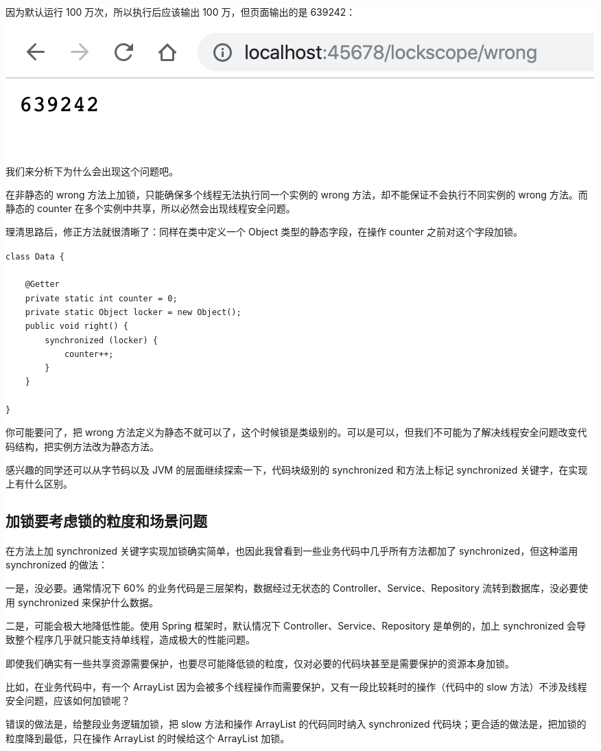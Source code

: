 因为默认运行 100 万次，所以执行后应该输出 100 万，但页面输出的是 639242：

![img](images/777f520e9d0be89b66e814d3e7c1a30b.png)

我们来分析下为什么会出现这个问题吧。

在非静态的 wrong 方法上加锁，只能确保多个线程无法执行同一个实例的 wrong 方法，却不能保证不会执行不同实例的 wrong 方法。而静态的 counter 在多个实例中共享，所以必然会出现线程安全问题。

理清思路后，修正方法就很清晰了：同样在类中定义一个 Object 类型的静态字段，在操作 counter 之前对这个字段加锁。

```
class Data {

    @Getter
    private static int counter = 0;
    private static Object locker = new Object();
    public void right() {
        synchronized (locker) {
            counter++;
        }
    }

}
```

你可能要问了，把 wrong 方法定义为静态不就可以了，这个时候锁是类级别的。可以是可以，但我们不可能为了解决线程安全问题改变代码结构，把实例方法改为静态方法。

感兴趣的同学还可以从字节码以及 JVM 的层面继续探索一下，代码块级别的 synchronized 和方法上标记 synchronized 关键字，在实现上有什么区别。

## 加锁要考虑锁的粒度和场景问题

在方法上加 synchronized 关键字实现加锁确实简单，也因此我曾看到一些业务代码中几乎所有方法都加了 synchronized，但这种滥用 synchronized 的做法：

一是，没必要。通常情况下 60% 的业务代码是三层架构，数据经过无状态的 Controller、Service、Repository 流转到数据库，没必要使用 synchronized 来保护什么数据。

二是，可能会极大地降低性能。使用 Spring 框架时，默认情况下 Controller、Service、Repository 是单例的，加上 synchronized 会导致整个程序几乎就只能支持单线程，造成极大的性能问题。

即使我们确实有一些共享资源需要保护，也要尽可能降低锁的粒度，仅对必要的代码块甚至是需要保护的资源本身加锁。

比如，在业务代码中，有一个 ArrayList 因为会被多个线程操作而需要保护，又有一段比较耗时的操作（代码中的 slow 方法）不涉及线程安全问题，应该如何加锁呢？

错误的做法是，给整段业务逻辑加锁，把 slow 方法和操作 ArrayList 的代码同时纳入 synchronized 代码块；更合适的做法是，把加锁的粒度降到最低，只在操作 ArrayList 的时候给这个 ArrayList 加锁。
